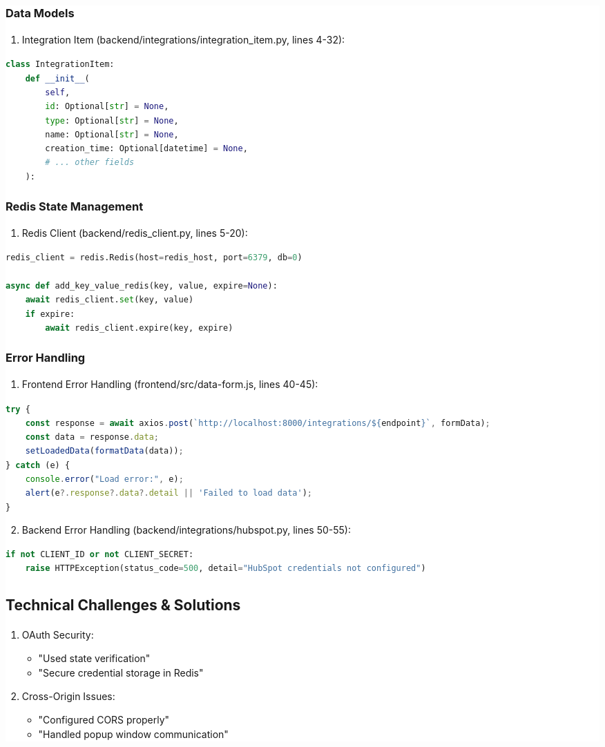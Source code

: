 ### Data Models

1. Integration Item (backend/integrations/integration_item.py, lines 4-32):
```python
class IntegrationItem:
    def __init__(
        self,
        id: Optional[str] = None,
        type: Optional[str] = None,
        name: Optional[str] = None,
        creation_time: Optional[datetime] = None,
        # ... other fields
    ):
```

### Redis State Management

1. Redis Client (backend/redis_client.py, lines 5-20):
```python
redis_client = redis.Redis(host=redis_host, port=6379, db=0)

async def add_key_value_redis(key, value, expire=None):
    await redis_client.set(key, value)
    if expire:
        await redis_client.expire(key, expire)
```

### Error Handling

1. Frontend Error Handling (frontend/src/data-form.js, lines 40-45):
```jsx
try {
    const response = await axios.post(`http://localhost:8000/integrations/${endpoint}`, formData);
    const data = response.data;
    setLoadedData(formatData(data));
} catch (e) {
    console.error("Load error:", e);
    alert(e?.response?.data?.detail || 'Failed to load data');
}
```

2. Backend Error Handling (backend/integrations/hubspot.py, lines 50-55):
```python
if not CLIENT_ID or not CLIENT_SECRET:
    raise HTTPException(status_code=500, detail="HubSpot credentials not configured")
```

## Technical Challenges & Solutions

1. OAuth Security:
   - "Used state verification"
   - "Secure credential storage in Redis"

2. Cross-Origin Issues:
   - "Configured CORS properly"
   - "Handled popup window communication"
